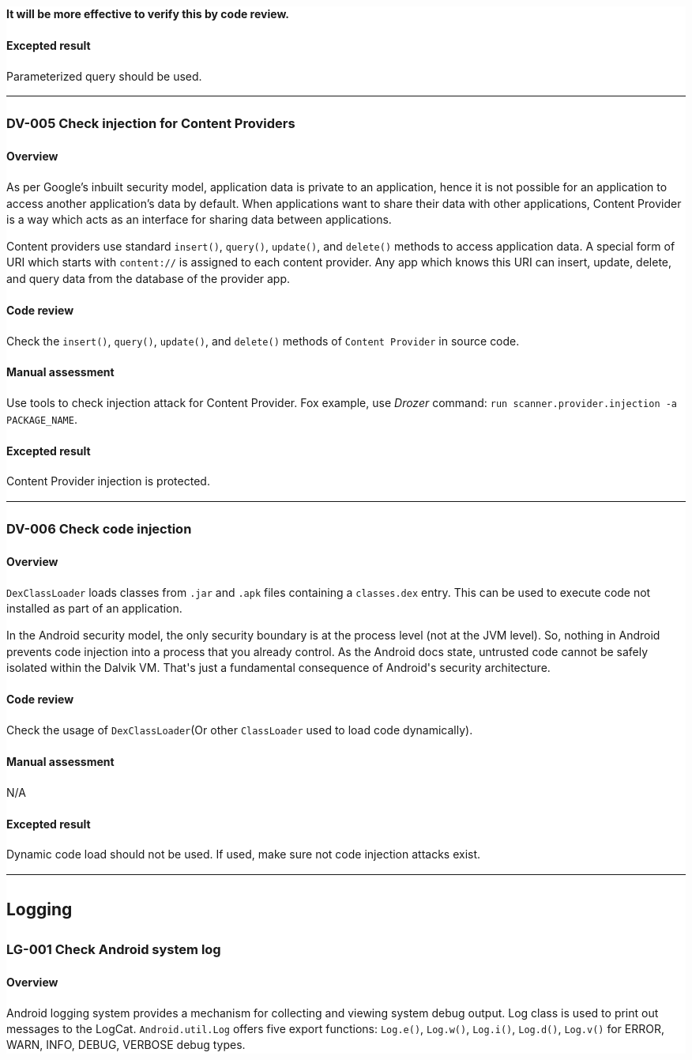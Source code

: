 **It will be more effective to verify this by code review.**
#### Excepted result
Parameterized query should be used.

---
### DV-005 Check injection for Content Providers
#### Overview
As per Google’s inbuilt security model, application data is private to an application, hence it is not possible for an application to access another application’s data by default. When applications want to share their data with other applications, Content Provider is a way which acts as an interface for sharing data between applications.

Content providers use standard `insert()`, `query()`, `update()`, and `delete()` methods to access application data. A special form of URI which starts with `content://` is assigned to each content provider. Any app which knows this URI can insert, update, delete, and query data from the database of the provider app.
#### Code review
Check the `insert()`, `query()`, `update()`, and `delete()` methods of `Content Provider` in source code.
#### Manual assessment
Use tools to check injection attack for Content Provider. Fox example, use *Drozer* command:
`run scanner.provider.injection -a PACKAGE_NAME`.
#### Excepted result
Content Provider injection is protected.

---
### DV-006 Check code injection
#### Overview
`DexClassLoader` loads classes from `.jar` and `.apk` files containing a `classes.dex` entry. This can be used to execute code not installed as part of an application.

In the Android security model, the only security boundary is at the process level (not at the JVM level). So, nothing in Android prevents code injection into a process that you already control. As the Android docs state, untrusted code cannot be safely isolated within the Dalvik VM. That's just a fundamental consequence of Android's security architecture.
#### Code review
Check the usage of `DexClassLoader`(Or other `ClassLoader` used to load code dynamically).
#### Manual assessment
N/A
#### Excepted result
Dynamic code load should not be used. If used, make sure not code injection attacks exist.

---
## Logging
### LG-001 Check Android system log
#### Overview
Android logging system provides a mechanism for collecting and viewing system debug output. Log class is used to print out messages to the LogCat.
`Android.util.Log` offers five export functions: `Log.e()`, `Log.w()`, `Log.i()`, `Log.d()`, `Log.v()` for ERROR, WARN, INFO, DEBUG, VERBOSE debug types.
